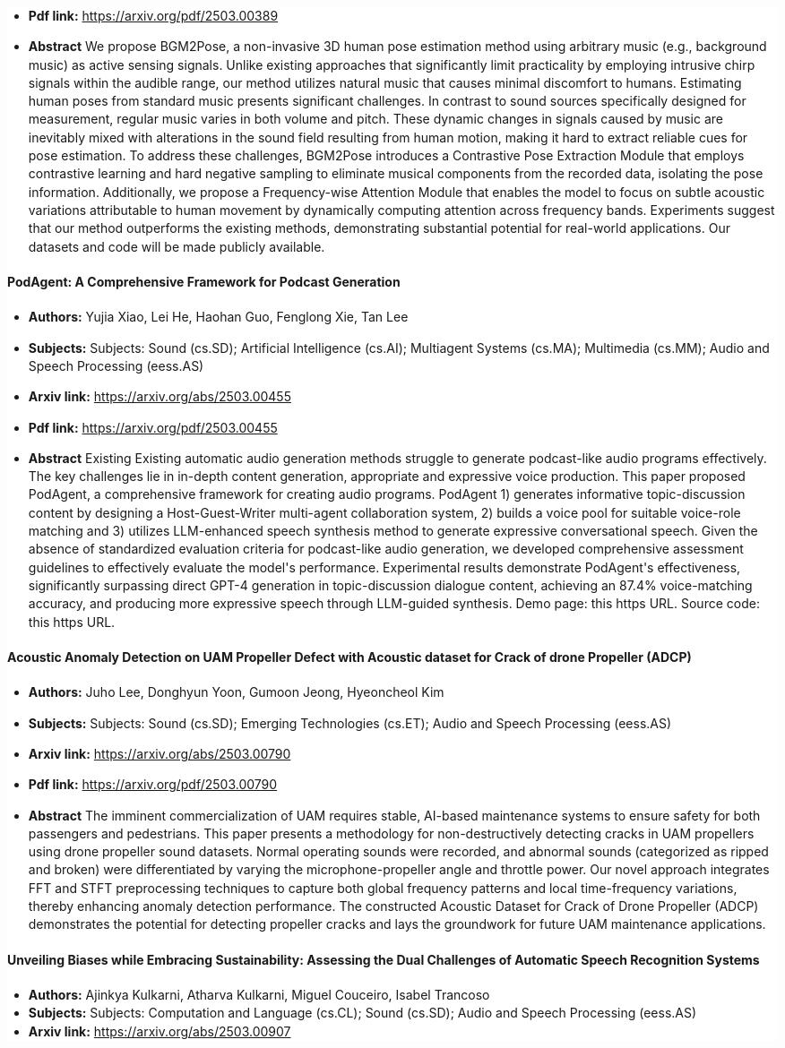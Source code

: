  - **Pdf link:** https://arxiv.org/pdf/2503.00389

 - **Abstract**
 We propose BGM2Pose, a non-invasive 3D human pose estimation method using arbitrary music (e.g., background music) as active sensing signals. Unlike existing approaches that significantly limit practicality by employing intrusive chirp signals within the audible range, our method utilizes natural music that causes minimal discomfort to humans. Estimating human poses from standard music presents significant challenges. In contrast to sound sources specifically designed for measurement, regular music varies in both volume and pitch. These dynamic changes in signals caused by music are inevitably mixed with alterations in the sound field resulting from human motion, making it hard to extract reliable cues for pose estimation. To address these challenges, BGM2Pose introduces a Contrastive Pose Extraction Module that employs contrastive learning and hard negative sampling to eliminate musical components from the recorded data, isolating the pose information. Additionally, we propose a Frequency-wise Attention Module that enables the model to focus on subtle acoustic variations attributable to human movement by dynamically computing attention across frequency bands. Experiments suggest that our method outperforms the existing methods, demonstrating substantial potential for real-world applications. Our datasets and code will be made publicly available.
#### PodAgent: A Comprehensive Framework for Podcast Generation
 - **Authors:** Yujia Xiao, Lei He, Haohan Guo, Fenglong Xie, Tan Lee
 - **Subjects:** Subjects:
Sound (cs.SD); Artificial Intelligence (cs.AI); Multiagent Systems (cs.MA); Multimedia (cs.MM); Audio and Speech Processing (eess.AS)
 - **Arxiv link:** https://arxiv.org/abs/2503.00455

 - **Pdf link:** https://arxiv.org/pdf/2503.00455

 - **Abstract**
 Existing Existing automatic audio generation methods struggle to generate podcast-like audio programs effectively. The key challenges lie in in-depth content generation, appropriate and expressive voice production. This paper proposed PodAgent, a comprehensive framework for creating audio programs. PodAgent 1) generates informative topic-discussion content by designing a Host-Guest-Writer multi-agent collaboration system, 2) builds a voice pool for suitable voice-role matching and 3) utilizes LLM-enhanced speech synthesis method to generate expressive conversational speech. Given the absence of standardized evaluation criteria for podcast-like audio generation, we developed comprehensive assessment guidelines to effectively evaluate the model's performance. Experimental results demonstrate PodAgent's effectiveness, significantly surpassing direct GPT-4 generation in topic-discussion dialogue content, achieving an 87.4% voice-matching accuracy, and producing more expressive speech through LLM-guided synthesis. Demo page: this https URL. Source code: this https URL.
#### Acoustic Anomaly Detection on UAM Propeller Defect with Acoustic dataset for Crack of drone Propeller (ADCP)
 - **Authors:** Juho Lee, Donghyun Yoon, Gumoon Jeong, Hyeoncheol Kim
 - **Subjects:** Subjects:
Sound (cs.SD); Emerging Technologies (cs.ET); Audio and Speech Processing (eess.AS)
 - **Arxiv link:** https://arxiv.org/abs/2503.00790

 - **Pdf link:** https://arxiv.org/pdf/2503.00790

 - **Abstract**
 The imminent commercialization of UAM requires stable, AI-based maintenance systems to ensure safety for both passengers and pedestrians. This paper presents a methodology for non-destructively detecting cracks in UAM propellers using drone propeller sound datasets. Normal operating sounds were recorded, and abnormal sounds (categorized as ripped and broken) were differentiated by varying the microphone-propeller angle and throttle power. Our novel approach integrates FFT and STFT preprocessing techniques to capture both global frequency patterns and local time-frequency variations, thereby enhancing anomaly detection performance. The constructed Acoustic Dataset for Crack of Drone Propeller (ADCP) demonstrates the potential for detecting propeller cracks and lays the groundwork for future UAM maintenance applications.
#### Unveiling Biases while Embracing Sustainability: Assessing the Dual Challenges of Automatic Speech Recognition Systems
 - **Authors:** Ajinkya Kulkarni, Atharva Kulkarni, Miguel Couceiro, Isabel Trancoso
 - **Subjects:** Subjects:
Computation and Language (cs.CL); Sound (cs.SD); Audio and Speech Processing (eess.AS)
 - **Arxiv link:** https://arxiv.org/abs/2503.00907